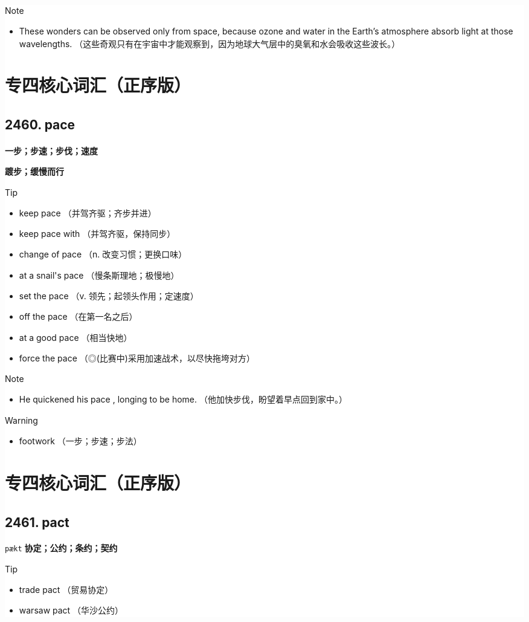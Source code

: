 > [!NOTE]
>
> - These wonders can be observed only from space, because ozone and water in the Earth’s atmosphere absorb light at those wavelengths. （这些奇观只有在宇宙中才能观察到，因为地球大气层中的臭氧和水会吸收这些波长。）
>

# 专四核心词汇（正序版）

## 2460. pace

**一步；步速；步伐；速度**

**踱步；缓慢而行**

> [!TIP]
>
> - keep pace （并驾齐驱；齐步并进）
>
> - keep pace with （并驾齐驱，保持同步）
>
> - change of pace （n. 改变习惯；更换口味）
>
> - at a snail's pace （慢条斯理地；极慢地）
>
> - set the pace （v. 领先；起领头作用；定速度）
>
> - off the pace （在第一名之后）
>
> - at a good pace （相当快地）
>
> - force the pace （◎(比赛中)采用加速战术，以尽快拖垮对方）
>

> [!NOTE]
>
> - He quickened his pace , longing to be home. （他加快步伐，盼望着早点回到家中。）
>

> [!WARNING]
>
> - footwork （一步；步速；步法）
>

# 专四核心词汇（正序版）

## 2461. pact

`pækt`  **协定；公约；条约；契约**

> [!TIP]
>
> - trade pact （贸易协定）
>
> - warsaw pact （华沙公约）
>
